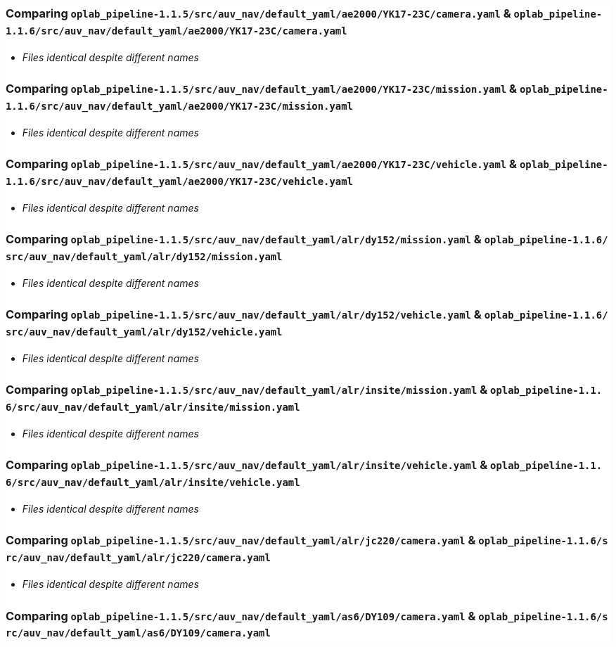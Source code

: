 ### Comparing `oplab_pipeline-1.1.5/src/auv_nav/default_yaml/ae2000/YK17-23C/camera.yaml` & `oplab_pipeline-1.1.6/src/auv_nav/default_yaml/ae2000/YK17-23C/camera.yaml`

 * *Files identical despite different names*

### Comparing `oplab_pipeline-1.1.5/src/auv_nav/default_yaml/ae2000/YK17-23C/mission.yaml` & `oplab_pipeline-1.1.6/src/auv_nav/default_yaml/ae2000/YK17-23C/mission.yaml`

 * *Files identical despite different names*

### Comparing `oplab_pipeline-1.1.5/src/auv_nav/default_yaml/ae2000/YK17-23C/vehicle.yaml` & `oplab_pipeline-1.1.6/src/auv_nav/default_yaml/ae2000/YK17-23C/vehicle.yaml`

 * *Files identical despite different names*

### Comparing `oplab_pipeline-1.1.5/src/auv_nav/default_yaml/alr/dy152/mission.yaml` & `oplab_pipeline-1.1.6/src/auv_nav/default_yaml/alr/dy152/mission.yaml`

 * *Files identical despite different names*

### Comparing `oplab_pipeline-1.1.5/src/auv_nav/default_yaml/alr/dy152/vehicle.yaml` & `oplab_pipeline-1.1.6/src/auv_nav/default_yaml/alr/dy152/vehicle.yaml`

 * *Files identical despite different names*

### Comparing `oplab_pipeline-1.1.5/src/auv_nav/default_yaml/alr/insite/mission.yaml` & `oplab_pipeline-1.1.6/src/auv_nav/default_yaml/alr/insite/mission.yaml`

 * *Files identical despite different names*

### Comparing `oplab_pipeline-1.1.5/src/auv_nav/default_yaml/alr/insite/vehicle.yaml` & `oplab_pipeline-1.1.6/src/auv_nav/default_yaml/alr/insite/vehicle.yaml`

 * *Files identical despite different names*

### Comparing `oplab_pipeline-1.1.5/src/auv_nav/default_yaml/alr/jc220/camera.yaml` & `oplab_pipeline-1.1.6/src/auv_nav/default_yaml/alr/jc220/camera.yaml`

 * *Files identical despite different names*

### Comparing `oplab_pipeline-1.1.5/src/auv_nav/default_yaml/as6/DY109/camera.yaml` & `oplab_pipeline-1.1.6/src/auv_nav/default_yaml/as6/DY109/camera.yaml`

